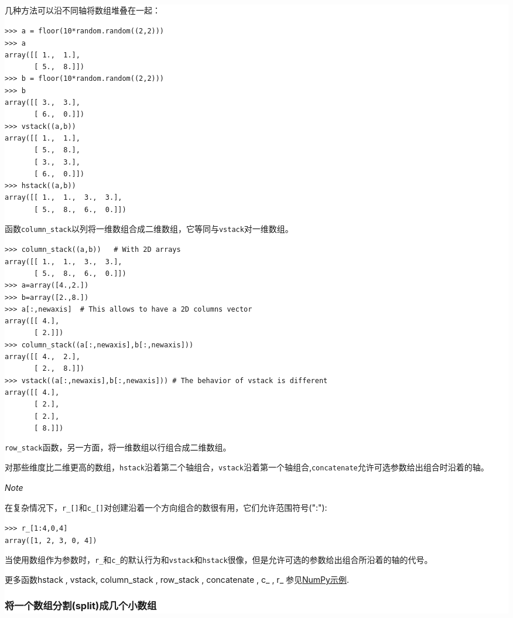 几种方法可以沿不同轴将数组堆叠在一起：

    >>> a = floor(10*random.random((2,2)))
    >>> a
    array([[ 1.,  1.],
           [ 5.,  8.]])
    >>> b = floor(10*random.random((2,2)))
    >>> b
    array([[ 3.,  3.],
           [ 6.,  0.]])
    >>> vstack((a,b))
    array([[ 1.,  1.],
           [ 5.,  8.],
           [ 3.,  3.],
           [ 6.,  0.]])
    >>> hstack((a,b))
    array([[ 1.,  1.,  3.,  3.],
           [ 5.,  8.,  6.,  0.]])

函数`column_stack`以列将一维数组合成二维数组，它等同与`vstack`对一维数组。

    >>> column_stack((a,b))   # With 2D arrays
    array([[ 1.,  1.,  3.,  3.],
           [ 5.,  8.,  6.,  0.]])
    >>> a=array([4.,2.])
    >>> b=array([2.,8.])
    >>> a[:,newaxis]  # This allows to have a 2D columns vector
    array([[ 4.],
           [ 2.]])
    >>> column_stack((a[:,newaxis],b[:,newaxis]))
    array([[ 4.,  2.],
           [ 2.,  8.]])
    >>> vstack((a[:,newaxis],b[:,newaxis])) # The behavior of vstack is different
    array([[ 4.],
           [ 2.],
           [ 2.],
           [ 8.]])

`row_stack`函数，另一方面，将一维数组以行组合成二维数组。

对那些维度比二维更高的数组，`hstack`沿着第二个轴组合，`vstack`沿着第一个轴组合,`concatenate`允许可选参数给出组合时沿着的轴。

*Note*

在复杂情况下，`r_[]`和`c_[]`对创建沿着一个方向组合的数很有用，它们允许范围符号(":"):

    >>> r_[1:4,0,4]
    array([1, 2, 3, 0, 4])

当使用数组作为参数时，`r_`和`c_`的默认行为和`vstack`和`hstack`很像，但是允许可选的参数给出组合所沿着的轴的代号。

更多函数hstack , vstack, column\_stack , row\_stack , concatenate , c\_ , r\_ 
参见[NumPy示例](http://scipy.org/Numpy_Example_List).

### 将一个数组分割(split)成几个小数组
